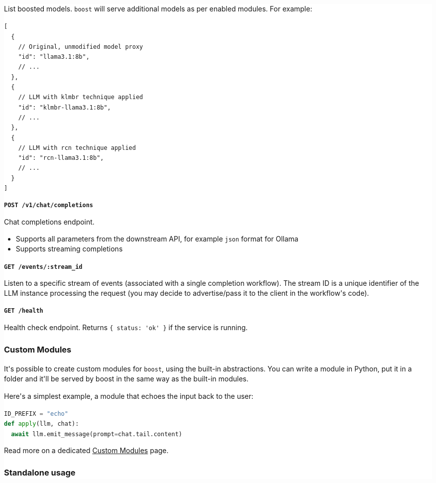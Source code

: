 List boosted models. `boost` will serve additional models as per enabled modules. For example:

```jsonc
[
  {
    // Original, unmodified model proxy
    "id": "llama3.1:8b",
    // ...
  },
  {
    // LLM with klmbr technique applied
    "id": "klmbr-llama3.1:8b",
    // ...
  },
  {
    // LLM with rcn technique applied
    "id": "rcn-llama3.1:8b",
    // ...
  }
]
```

**`POST /v1/chat/completions`**

Chat completions endpoint.

* Supports all parameters from the downstream API, for example `json` format for Ollama
* Supports streaming completions

**`GET /events/:stream_id`**

Listen to a specific stream of events (associated with a single completion workflow). The stream ID is a unique identifier of the LLM instance processing the request (you may decide to advertise/pass it to the client in the workflow's code).

**`GET /health`**

Health check endpoint. Returns `{ status: 'ok' }` if the service is running.

### Custom Modules

It's possible to create custom modules for `boost`, using the built-in abstractions.
You can write a module in Python, put it in a folder and it'll be served by boost in the same
way as the built-in modules.

Here's a simplest example, a module that echoes the input back to the user:

```python
ID_PREFIX = "echo"
def apply(llm, chat):
  await llm.emit_message(prompt=chat.tail.content)
```

Read more on a dedicated [Custom Modules](../docs/5.2.-Harbor-Boost-Custom-Modules) page.

### Standalone usage
